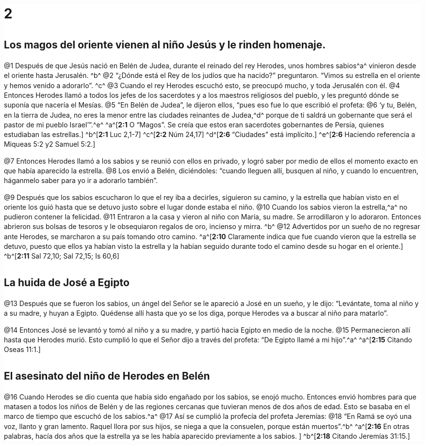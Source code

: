 # 2 
## Los magos del oriente vienen al niño Jesús y le rinden homenaje.
@1 Después de que Jesús nació en Belén de Judea, durante el reinado del rey Herodes, unos hombres sabios^a^ vinieron desde el oriente hasta Jerusalén. ^b^ @2 “¿Dónde está el Rey de los judíos que ha nacido?” preguntaron. “Vimos su estrella en el oriente y hemos venido a adorarlo”. ^c^ @3 Cuando el rey Herodes escuchó esto, se preocupó mucho, y toda Jerusalén con él. @4 Entonces Herodes llamó a todos los jefes de los sacerdotes y a los maestros religiosos del pueblo, y les preguntó dónde se suponía que nacería el Mesías. @5 “En Belén de Judea”, le dijeron ellos, “pues eso fue lo que escribió el profeta: @6 ‘y tu, Belén, en la tierra de Judea, no eres la menor entre las ciudades reinantes de Judea,^d^ porque de ti saldrá un gobernante que será el pastor de mi pueblo Israel’”.^e^ 
^a^[**2:1** O “Magos”. Se creía que estos eran sacerdotes gobernantes de Persia, quienes estudiaban las estrellas.] ^b^[**2:1** Luc 2,1-7] ^c^[**2:2** Núm 24,17] ^d^[**2:6** “Ciudades” está implícito.] ^e^[**2:6** Haciendo referencia a Miqueas 5:2 y2 Samuel 5:2.]

@7 Entonces Herodes llamó a los sabios y se reunió con ellos en privado, y logró saber por medio de ellos el momento exacto en que había aparecido la estrella. @8 Los envió a Belén, diciéndoles: “cuando lleguen allí, busquen al niño, y cuando lo encuentren, háganmelo saber para yo ir a adorarlo también”. 

@9 Después que los sabios escucharon lo que el rey iba a decirles, siguieron su camino, y la estrella que habían visto en el oriente los guió hasta que se detuvo justo sobre el lugar donde estaba el niño. @10 Cuando los sabios vieron la estrella,^a^ no pudieron contener la felicidad. @11 Entraron a la casa y vieron al niño con María, su madre. Se arrodillaron y lo adoraron. Entonces abrieron sus bolsas de tesoros y le obsequiaron regalos de oro, incienso y mirra. ^b^ @12 Advertidos por un sueño de no regresar ante Herodes, se marcharon a su país tomando otro camino. 
^a^[**2:10** Claramente indica que fue cuando vieron que la estrella se detuvo, puesto que ellos ya habían visto la estrella y la habían seguido durante todo el camino desde su hogar en el oriente.] ^b^[**2:11** Sal 72,10; Sal 72,15; Is 60,6]

## La huida de José a Egipto
@13 Después que se fueron los sabios, un ángel del Señor se le apareció a José en un sueño, y le dijo: “Levántate, toma al niño y a su madre, y huyan a Egipto. Quédense allí hasta que yo se los diga, porque Herodes va a buscar al niño para matarlo”. 

@14 Entonces José se levantó y tomó al niño y a su madre, y partió hacia Egipto en medio de la noche. @15 Permanecieron allí hasta que Herodes murió. Esto cumplió lo que el Señor dijo a través del profeta: “De Egipto llamé a mi hijo”.^a^ 
^a^[**2:15** Citando Oseas 11:1.]

## El asesinato del niño de Herodes en Belén
@16 Cuando Herodes se dio cuenta que había sido engañado por los sabios, se enojó mucho. Entonces envió hombres para que matasen a todos los niños de Belén y de las regiones cercanas que tuvieran menos de dos años de edad. Esto se basaba en el marco de tiempo que escuchó de los sabios.^a^ @17 Así se cumplió la profecía del profeta Jeremías: @18 “En Ramá se oyó una voz, llanto y gran lamento. Raquel llora por sus hijos, se niega a que la consuelen, porque están muertos”.^b^ 
^a^[**2:16** En otras palabras, hacía dos años que la estrella ya se les había aparecido previamente a los sabios. ] ^b^[**2:18** Citando Jeremías 31:15.]
